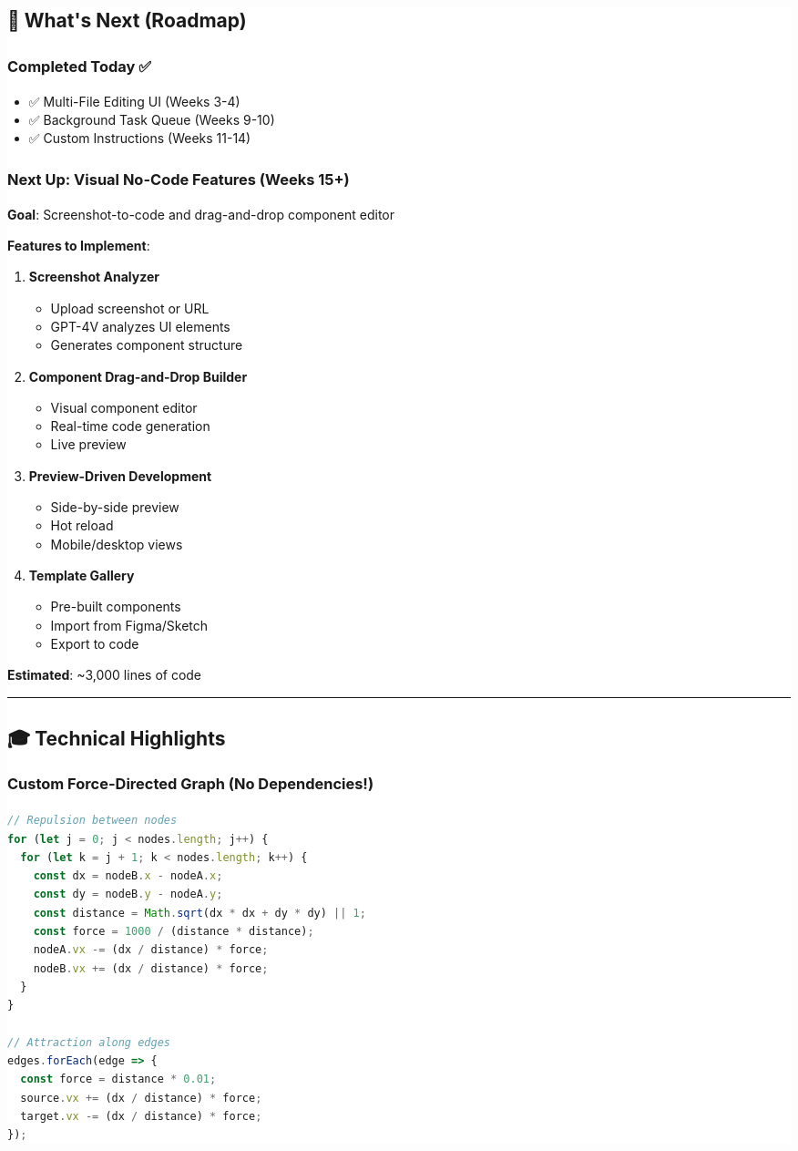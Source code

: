 
## 🔮 What's Next (Roadmap)

### Completed Today ✅

- ✅ Multi-File Editing UI (Weeks 3-4)
- ✅ Background Task Queue (Weeks 9-10)
- ✅ Custom Instructions (Weeks 11-14)

### Next Up: Visual No-Code Features (Weeks 15+)

**Goal**: Screenshot-to-code and drag-and-drop component editor

**Features to Implement**:
1. **Screenshot Analyzer**
   - Upload screenshot or URL
   - GPT-4V analyzes UI elements
   - Generates component structure

2. **Component Drag-and-Drop Builder**
   - Visual component editor
   - Real-time code generation
   - Live preview

3. **Preview-Driven Development**
   - Side-by-side preview
   - Hot reload
   - Mobile/desktop views

4. **Template Gallery**
   - Pre-built components
   - Import from Figma/Sketch
   - Export to code

**Estimated**: ~3,000 lines of code

---

## 🎓 Technical Highlights

### Custom Force-Directed Graph (No Dependencies!)

```typescript
// Repulsion between nodes
for (let j = 0; j < nodes.length; j++) {
  for (let k = j + 1; k < nodes.length; k++) {
    const dx = nodeB.x - nodeA.x;
    const dy = nodeB.y - nodeA.y;
    const distance = Math.sqrt(dx * dx + dy * dy) || 1;
    const force = 1000 / (distance * distance);
    nodeA.vx -= (dx / distance) * force;
    nodeB.vx += (dx / distance) * force;
  }
}

// Attraction along edges
edges.forEach(edge => {
  const force = distance * 0.01;
  source.vx += (dx / distance) * force;
  target.vx -= (dx / distance) * force;
});
```
